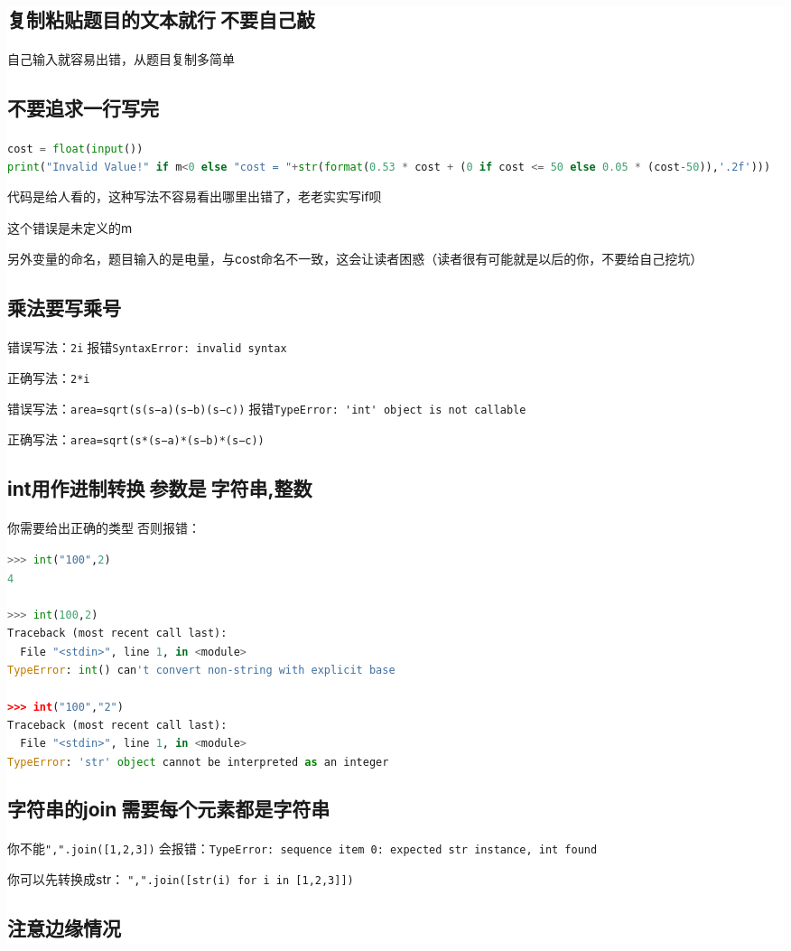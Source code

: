 ## 复制粘贴题目的文本就行 不要自己敲

自己输入就容易出错，从题目复制多简单

## 不要追求一行写完

```python
cost = float(input())
print("Invalid Value!" if m<0 else "cost = "+str(format(0.53 * cost + (0 if cost <= 50 else 0.05 * (cost-50)),'.2f')))
```

代码是给人看的，这种写法不容易看出哪里出错了，老老实实写if呗

这个错误是未定义的m

另外变量的命名，题目输入的是电量，与cost命名不一致，这会让读者困惑（读者很有可能就是以后的你，不要给自己挖坑）

## 乘法要写乘号

错误写法：`2i` 报错`SyntaxError: invalid syntax`

正确写法：`2*i`

错误写法：`area=sqrt(s(s−a)(s−b)(s−c))`  报错`TypeError: 'int' object is not callable`

正确写法：`area=sqrt(s*(s−a)*(s−b)*(s−c))`

## int用作进制转换 参数是 字符串,整数

你需要给出正确的类型 否则报错：

```python
>>> int("100",2)
4

>>> int(100,2)
Traceback (most recent call last):
  File "<stdin>", line 1, in <module>
TypeError: int() can't convert non-string with explicit base

>>> int("100","2")
Traceback (most recent call last):
  File "<stdin>", line 1, in <module>
TypeError: 'str' object cannot be interpreted as an integer
```

## 字符串的join 需要每个元素都是字符串

你不能`",".join([1,2,3])` 会报错：`TypeError: sequence item 0: expected str instance, int found`

你可以先转换成str： `",".join([str(i) for i in [1,2,3]])`

## 注意边缘情况
